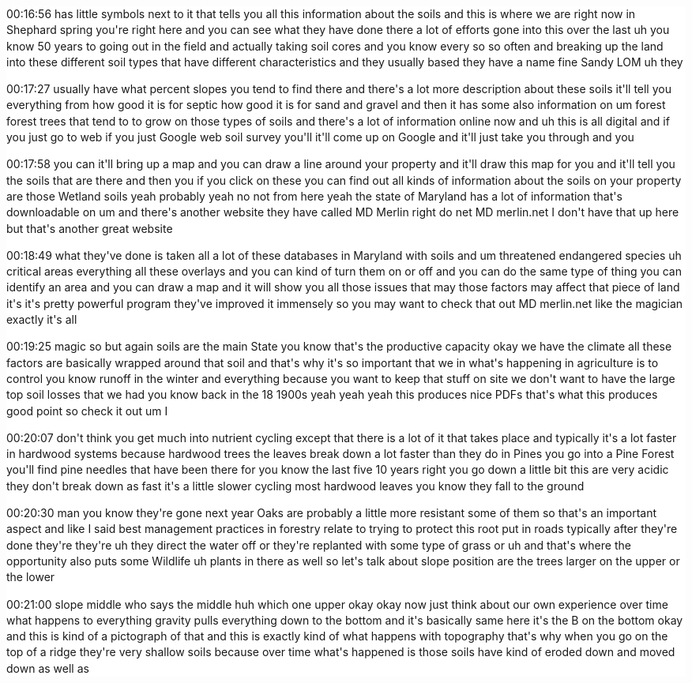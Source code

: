 00:16:56	has little symbols next to it that tells you all this information about the soils and this is where we are right now in Shephard spring you're right here and you can see what they have done there a lot of efforts gone into this over the last uh you know 50 years to going out in the field and actually taking soil cores and you know every so so often and breaking up the land into these different soil types that have different characteristics and they usually based they have a name fine Sandy LOM uh they

00:17:27	usually have what percent slopes you tend to find there and there's a lot more description about these soils it'll tell you everything from how good it is for septic how good it is for sand and gravel and then it has some also information on um forest forest trees that tend to to grow on those types of soils and there's a lot of information online now and uh this is all digital and if you just go to web if you just Google web soil survey you'll it'll come up on Google and it'll just take you through and you

00:17:58	you can it'll bring up a map and you can draw a line around your property and it'll draw this map for you and it'll tell you the soils that are there and then you if you click on these you can find out all kinds of information about the soils on your property are those Wetland soils yeah probably yeah no not from here yeah the state of Maryland has a lot of information that's downloadable on um and there's another website they have called MD Merlin right do net MD merlin.net I don't have that up here but that's another great website

00:18:49	what they've done is taken all a lot of these databases in Maryland with soils and um threatened endangered species uh critical areas everything all these overlays and you can kind of turn them on or off and you can do the same type of thing you can identify an area and you can draw a map and it will show you all those issues that may those factors may affect that piece of land it's it's pretty powerful program they've improved it immensely so you may want to check that out MD merlin.net like the magician exactly it's all

00:19:25	magic so but again soils are the main State you know that's the productive capacity okay we have the climate all these factors are basically wrapped around that soil and that's why it's so important that we in what's happening in agriculture is to control you know runoff in the winter and everything because you want to keep that stuff on site we don't want to have the large top soil losses that we had you know back in the 18 1900s yeah yeah yeah this produces nice PDFs that's what this produces good point so check it out um I

00:20:07	don't think you get much into nutrient cycling except that there is a lot of it that takes place and typically it's a lot faster in hardwood systems because hardwood trees the leaves break down a lot faster than they do in Pines you go into a Pine Forest you'll find pine needles that have been there for you know the last five 10 years right you go down a little bit this are very acidic they don't break down as fast it's a little slower cycling most hardwood leaves you know they fall to the ground

00:20:30	man you know they're gone next year Oaks are probably a little more resistant some of them so that's an important aspect and like I said best management practices in forestry relate to trying to protect this root put in roads typically after they're done they're they're uh they direct the water off or they're replanted with some type of grass or uh and that's where the opportunity also puts some Wildlife uh plants in there as well so let's talk about slope position are the trees larger on the upper or the lower

00:21:00	slope middle who says the middle huh which one upper okay okay now just think about our own experience over time what happens to everything gravity pulls everything down to the bottom and it's basically same here it's the B on the bottom okay and this is kind of a pictograph of that and this is exactly kind of what happens with topography that's why when you go on the top of a ridge they're very shallow soils because over time what's happened is those soils have kind of eroded down and moved down as well as
